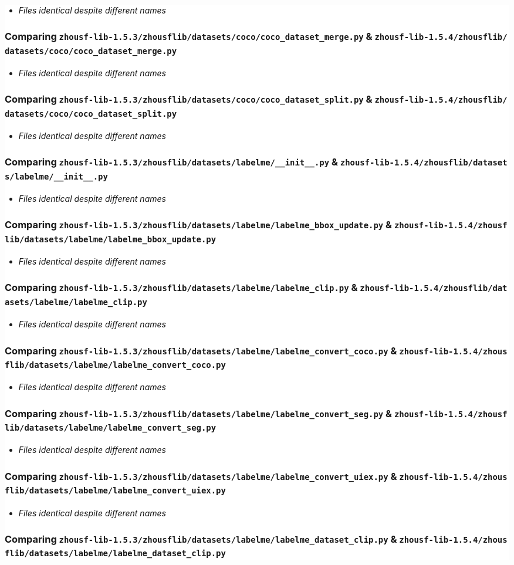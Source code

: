  * *Files identical despite different names*

### Comparing `zhousf-lib-1.5.3/zhousflib/datasets/coco/coco_dataset_merge.py` & `zhousf-lib-1.5.4/zhousflib/datasets/coco/coco_dataset_merge.py`

 * *Files identical despite different names*

### Comparing `zhousf-lib-1.5.3/zhousflib/datasets/coco/coco_dataset_split.py` & `zhousf-lib-1.5.4/zhousflib/datasets/coco/coco_dataset_split.py`

 * *Files identical despite different names*

### Comparing `zhousf-lib-1.5.3/zhousflib/datasets/labelme/__init__.py` & `zhousf-lib-1.5.4/zhousflib/datasets/labelme/__init__.py`

 * *Files identical despite different names*

### Comparing `zhousf-lib-1.5.3/zhousflib/datasets/labelme/labelme_bbox_update.py` & `zhousf-lib-1.5.4/zhousflib/datasets/labelme/labelme_bbox_update.py`

 * *Files identical despite different names*

### Comparing `zhousf-lib-1.5.3/zhousflib/datasets/labelme/labelme_clip.py` & `zhousf-lib-1.5.4/zhousflib/datasets/labelme/labelme_clip.py`

 * *Files identical despite different names*

### Comparing `zhousf-lib-1.5.3/zhousflib/datasets/labelme/labelme_convert_coco.py` & `zhousf-lib-1.5.4/zhousflib/datasets/labelme/labelme_convert_coco.py`

 * *Files identical despite different names*

### Comparing `zhousf-lib-1.5.3/zhousflib/datasets/labelme/labelme_convert_seg.py` & `zhousf-lib-1.5.4/zhousflib/datasets/labelme/labelme_convert_seg.py`

 * *Files identical despite different names*

### Comparing `zhousf-lib-1.5.3/zhousflib/datasets/labelme/labelme_convert_uiex.py` & `zhousf-lib-1.5.4/zhousflib/datasets/labelme/labelme_convert_uiex.py`

 * *Files identical despite different names*

### Comparing `zhousf-lib-1.5.3/zhousflib/datasets/labelme/labelme_dataset_clip.py` & `zhousf-lib-1.5.4/zhousflib/datasets/labelme/labelme_dataset_clip.py`

